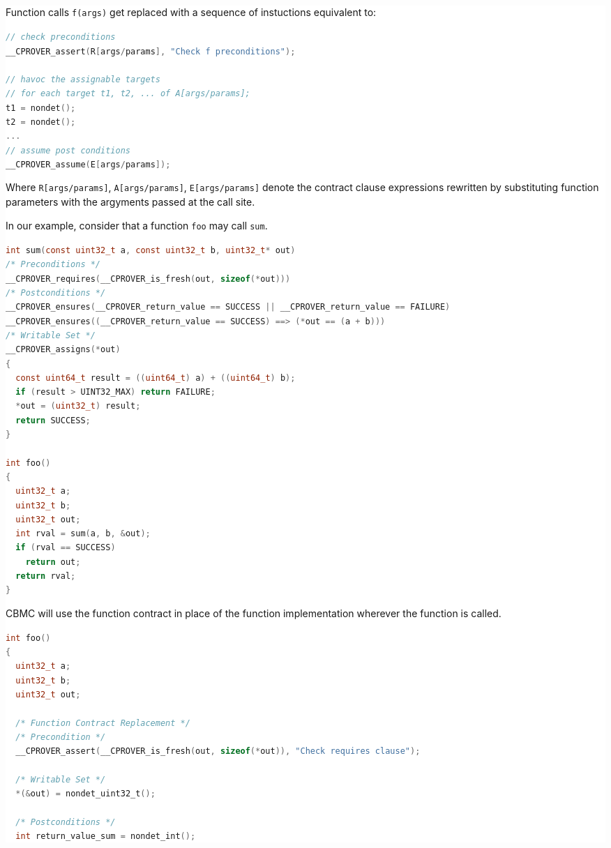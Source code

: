 Function calls `f(args)` get replaced with a sequence of instuctions equivalent to:

```c
// check preconditions
__CPROVER_assert(R[args/params], "Check f preconditions");

// havoc the assignable targets
// for each target t1, t2, ... of A[args/params];
t1 = nondet();
t2 = nondet();
...
// assume post conditions
__CPROVER_assume(E[args/params]);
```
Where `R[args/params]`, `A[args/params]`, `E[args/params]` denote the contract
clause expressions rewritten by substituting
function parameters with the argyments passed at the call site.

In our example, consider that a function `foo` may call `sum`.

```c
int sum(const uint32_t a, const uint32_t b, uint32_t* out)
/* Preconditions */
__CPROVER_requires(__CPROVER_is_fresh(out, sizeof(*out)))
/* Postconditions */
__CPROVER_ensures(__CPROVER_return_value == SUCCESS || __CPROVER_return_value == FAILURE)
__CPROVER_ensures((__CPROVER_return_value == SUCCESS) ==> (*out == (a + b)))
/* Writable Set */
__CPROVER_assigns(*out)
{
  const uint64_t result = ((uint64_t) a) + ((uint64_t) b);
  if (result > UINT32_MAX) return FAILURE;
  *out = (uint32_t) result;
  return SUCCESS;
}

int foo()
{
  uint32_t a;
  uint32_t b;
  uint32_t out;
  int rval = sum(a, b, &out);
  if (rval == SUCCESS)
    return out;
  return rval;
}
```

CBMC will use the function contract in place of the function implementation
wherever the function is called.

```c
int foo()
{
  uint32_t a;
  uint32_t b;
  uint32_t out;

  /* Function Contract Replacement */
  /* Precondition */
  __CPROVER_assert(__CPROVER_is_fresh(out, sizeof(*out)), "Check requires clause");

  /* Writable Set */
  *(&out) = nondet_uint32_t();

  /* Postconditions */
  int return_value_sum = nondet_int();
```